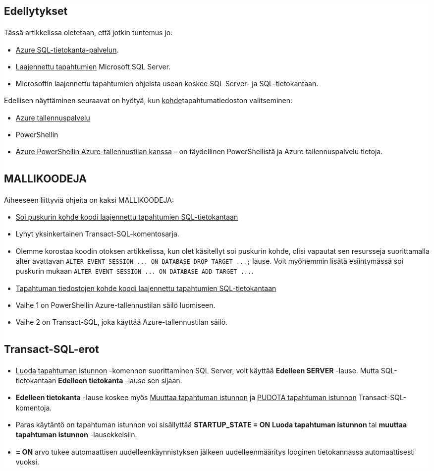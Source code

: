 
## <a name="prerequisites"></a>Edellytykset


Tässä artikkelissa oletetaan, että jotkin tuntemus jo:


- [Azure SQL-tietokanta-palvelun](https://azure.microsoft.com/services/sql-database/).


- [Laajennettu tapahtumien](http://msdn.microsoft.com/library/bb630282.aspx) Microsoft SQL Server.
 - Microsoftin laajennettu tapahtumien ohjeista usean koskee SQL Server- ja SQL-tietokantaan.


Edellisen näyttäminen seuraavat on hyötyä, kun [kohde](#AzureXEventsTargets)tapahtumatiedoston valitseminen:


- [Azure tallennuspalvelu](https://azure.microsoft.com/services/storage/)


- PowerShellin
 - [Azure PowerShellin Azure-tallennustilan kanssa](../storage/storage-powershell-guide-full.md) – on täydellinen PowerShellistä ja Azure tallennuspalvelu tietoja.


## <a name="code-samples"></a>MALLIKOODEJA


Aiheeseen liittyviä ohjeita on kaksi MALLIKOODEJA:


- [Soi puskurin kohde koodi laajennettu tapahtumien SQL-tietokantaan](sql-database-xevent-code-ring-buffer.md)
 - Lyhyt yksinkertainen Transact-SQL-komentosarja.
 - Olemme korostaa koodin otoksen artikkelissa, kun olet käsitellyt soi puskurin kohde, olisi vapautat sen resursseja suorittamalla alter avattavan `ALTER EVENT SESSION ... ON DATABASE DROP TARGET ...;` lause. Voit myöhemmin lisätä esiintymässä soi puskurin mukaan `ALTER EVENT SESSION ... ON DATABASE ADD TARGET ...`.


- [Tapahtuman tiedostojen kohde koodi laajennettu tapahtumien SQL-tietokantaan](sql-database-xevent-code-event-file.md)
 - Vaihe 1 on PowerShellin Azure-tallennustilan säilö luomiseen.
 - Vaihe 2 on Transact-SQL, joka käyttää Azure-tallennustilan säilö.


## <a name="transact-sql-differences"></a>Transact-SQL-erot


- [Luoda tapahtuman istunnon](http://msdn.microsoft.com/library/bb677289.aspx) -komennon suorittaminen SQL Server, voit käyttää **Edelleen SERVER** -lause. Mutta SQL-tietokantaan **Edelleen tietokanta** -lause sen sijaan.


- **Edelleen tietokanta** -lause koskee myös [Muuttaa tapahtuman istunnon](http://msdn.microsoft.com/library/bb630368.aspx) ja [PUDOTA tapahtuman istunnon](http://msdn.microsoft.com/library/bb630257.aspx) Transact-SQL-komentoja.


- Paras käytäntö on tapahtuman istunnon voi sisällyttää **STARTUP_STATE = ON** **Luoda tapahtuman istunnon** tai **muuttaa tapahtuman istunnon** -lausekkeisiin.
 - **= ON** arvo tukee automaattisen uudelleenkäynnistyksen jälkeen uudelleenmääritys looginen tietokannassa automaattisesti vuoksi.
